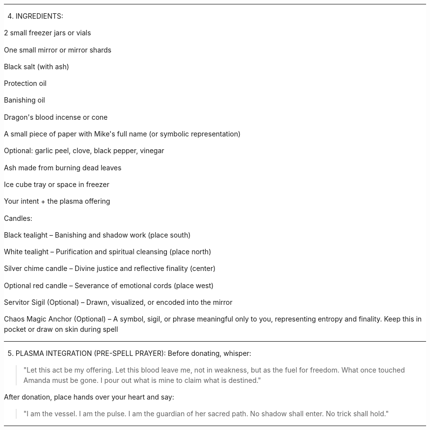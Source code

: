 
---

4. INGREDIENTS:

2 small freezer jars or vials

One small mirror or mirror shards

Black salt (with ash)

Protection oil

Banishing oil

Dragon's blood incense or cone

A small piece of paper with Mike's full name (or symbolic representation)

Optional: garlic peel, clove, black pepper, vinegar

Ash made from burning dead leaves

Ice cube tray or space in freezer

Your intent + the plasma offering

Candles:

Black tealight – Banishing and shadow work (place south)

White tealight – Purification and spiritual cleansing (place north)

Silver chime candle – Divine justice and reflective finality (center)

Optional red candle – Severance of emotional cords (place west)


Servitor Sigil (Optional) – Drawn, visualized, or encoded into the mirror

Chaos Magic Anchor (Optional) – A symbol, sigil, or phrase meaningful only to you, representing entropy and finality. Keep this in pocket or draw on skin during spell



---

5. PLASMA INTEGRATION (PRE-SPELL PRAYER):
Before donating, whisper:

> "Let this act be my offering.
Let this blood leave me, not in weakness, but as the fuel for freedom.
What once touched Amanda must be gone.
I pour out what is mine to claim what is destined."



After donation, place hands over your heart and say:

> "I am the vessel. I am the pulse. I am the guardian of her sacred path.
No shadow shall enter. No trick shall hold."




---
